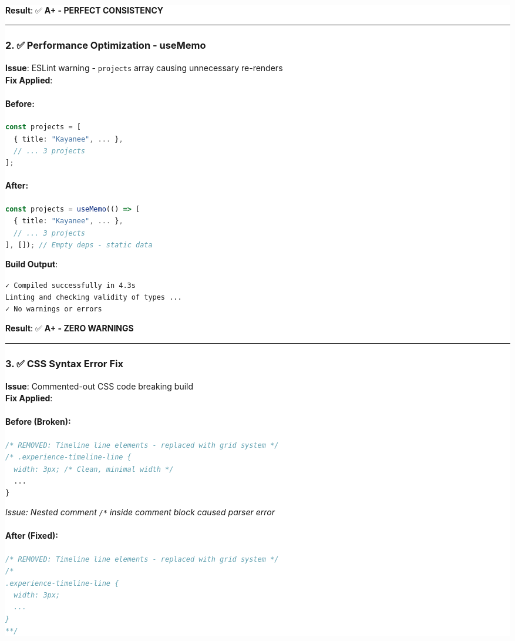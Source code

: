 **Result**: ✅ **A+ - PERFECT CONSISTENCY**

---

### 2. ✅ Performance Optimization - useMemo
**Issue**: ESLint warning - `projects` array causing unnecessary re-renders  
**Fix Applied**:

#### Before:
```typescript
const projects = [
  { title: "Kayanee", ... },
  // ... 3 projects
];
```

#### After:
```typescript
const projects = useMemo(() => [
  { title: "Kayanee", ... },
  // ... 3 projects
], []); // Empty deps - static data
```

**Build Output**:
```
✓ Compiled successfully in 4.3s
Linting and checking validity of types ...
✓ No warnings or errors
```

**Result**: ✅ **A+ - ZERO WARNINGS**

---

### 3. ✅ CSS Syntax Error Fix
**Issue**: Commented-out CSS code breaking build  
**Fix Applied**:

#### Before (Broken):
```css
/* REMOVED: Timeline line elements - replaced with grid system */
/* .experience-timeline-line {
  width: 3px; /* Clean, minimal width */
  ...
}
```
*Issue: Nested comment `/*` inside comment block caused parser error*

#### After (Fixed):
```css
/* REMOVED: Timeline line elements - replaced with grid system */
/*
.experience-timeline-line {
  width: 3px;
  ...
}
**/
```
